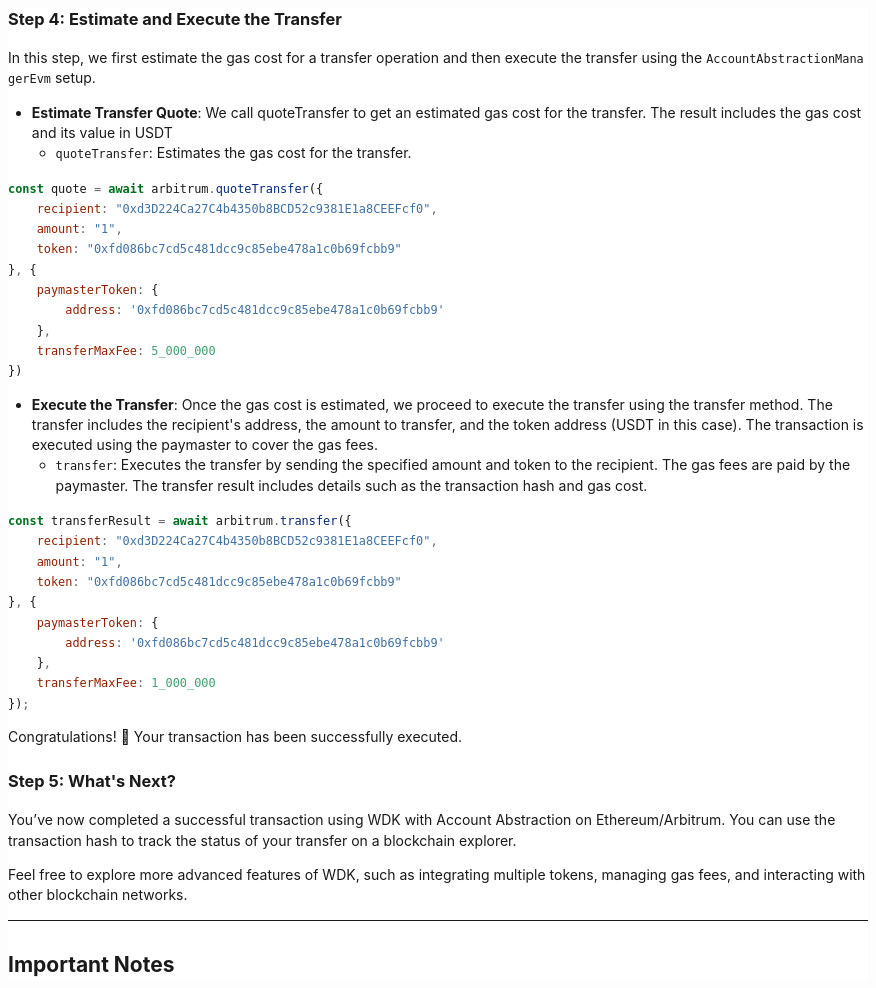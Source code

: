 ### Step 4: Estimate and Execute the Transfer

In this step, we first estimate the gas cost for a transfer operation and then execute the transfer using the `AccountAbstractionManagerEvm` setup.

- **Estimate Transfer Quote**: We call quoteTransfer to get an estimated gas cost for the transfer. The result includes the gas cost and its value in USDT
  - `quoteTransfer`: Estimates the gas cost for the transfer.

```javascript
const quote = await arbitrum.quoteTransfer({
    recipient: "0xd3D224Ca27C4b4350b8BCD52c9381E1a8CEEFcf0",
    amount: "1",
    token: "0xfd086bc7cd5c481dcc9c85ebe478a1c0b69fcbb9"
}, {
    paymasterToken: {
        address: '0xfd086bc7cd5c481dcc9c85ebe478a1c0b69fcbb9'
    },
    transferMaxFee: 5_000_000
})
```
- **Execute the Transfer**: Once the gas cost is estimated, we proceed to execute the transfer using the transfer method. The transfer includes the recipient's address, the amount to transfer, and the token address (USDT in this case). The transaction is executed using the paymaster to cover the gas fees.
  - `transfer`: Executes the transfer by sending the specified amount and token to the recipient. The gas fees are paid by the paymaster. The transfer result includes details such as the transaction hash and gas cost.

```javascript
const transferResult = await arbitrum.transfer({
    recipient: "0xd3D224Ca27C4b4350b8BCD52c9381E1a8CEEFcf0",
    amount: "1",
    token: "0xfd086bc7cd5c481dcc9c85ebe478a1c0b69fcbb9"
}, {
    paymasterToken: {
        address: '0xfd086bc7cd5c481dcc9c85ebe478a1c0b69fcbb9'
    },
    transferMaxFee: 1_000_000
});
```

Congratulations! 🎉 Your transaction has been successfully executed.

### Step 5: What's Next?

You’ve now completed a successful transaction using WDK with Account Abstraction on Ethereum/Arbitrum. You can use the transaction hash to track the status of your transfer on a blockchain explorer.

Feel free to explore more advanced features of WDK, such as integrating multiple tokens, managing gas fees, and interacting with other blockchain networks.

---

## Important Notes

